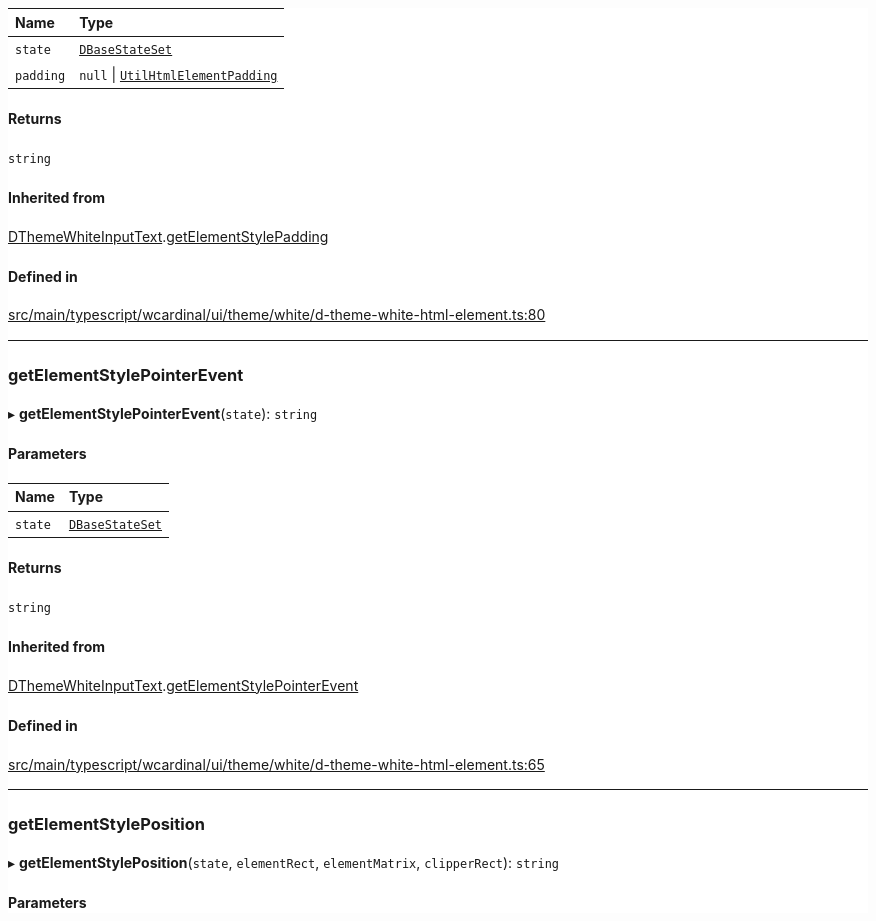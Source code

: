 | Name | Type |
| :------ | :------ |
| `state` | [`DBaseStateSet`](../interfaces/DBaseStateSet.md) |
| `padding` | ``null`` \| [`UtilHtmlElementPadding`](../index.md#utilhtmlelementpadding) |

#### Returns

`string`

#### Inherited from

[DThemeWhiteInputText](DThemeWhiteInputText.md).[getElementStylePadding](DThemeWhiteInputText.md#getelementstylepadding)

#### Defined in

[src/main/typescript/wcardinal/ui/theme/white/d-theme-white-html-element.ts:80](https://github.com/winter-cardinal/winter-cardinal-ui/blob/v0.457.0/src/main/typescript/wcardinal/ui/theme/white/d-theme-white-html-element.ts#L80)

___

### getElementStylePointerEvent

▸ **getElementStylePointerEvent**(`state`): `string`

#### Parameters

| Name | Type |
| :------ | :------ |
| `state` | [`DBaseStateSet`](../interfaces/DBaseStateSet.md) |

#### Returns

`string`

#### Inherited from

[DThemeWhiteInputText](DThemeWhiteInputText.md).[getElementStylePointerEvent](DThemeWhiteInputText.md#getelementstylepointerevent)

#### Defined in

[src/main/typescript/wcardinal/ui/theme/white/d-theme-white-html-element.ts:65](https://github.com/winter-cardinal/winter-cardinal-ui/blob/v0.457.0/src/main/typescript/wcardinal/ui/theme/white/d-theme-white-html-element.ts#L65)

___

### getElementStylePosition

▸ **getElementStylePosition**(`state`, `elementRect`, `elementMatrix`, `clipperRect`): `string`

#### Parameters
